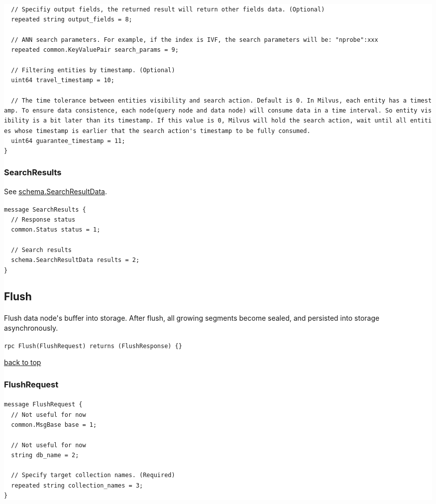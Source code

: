 ```
  // Specifiy output fields, the returned result will return other fields data. (Optional) 
  repeated string output_fields = 8;

  // ANN search parameters. For example, if the index is IVF, the search parameters will be: "nprobe":xxx
  repeated common.KeyValuePair search_params = 9;

  // Filtering entities by timestamp. (Optional)
  uint64 travel_timestamp = 10;

  // The time tolerance between entities visibility and search action. Default is 0. In Milvus, each entity has a timestamp. To ensure data consistence, each node(query node and data node) will consume data in a time interval. So entity visibility is a bit later than its timestamp. If this value is 0, Milvus will hold the search action, wait until all entities whose timestamp is earlier that the search action's timestamp to be fully consumed.
  uint64 guarantee_timestamp = 11;
}
```

### SearchResults
See [schema.SearchResultData](#searchresultdata).
```
message SearchResults {
  // Response status
  common.Status status = 1;

  // Search results
  schema.SearchResultData results = 2;
}
```

## Flush
Flush data node's buffer into storage. After flush, all growing segments become sealed, and persisted into storage asynchronously.
```
rpc Flush(FlushRequest) returns (FlushResponse) {}
```
[back to top](#brief)

### FlushRequest
```
message FlushRequest {
  // Not useful for now
  common.MsgBase base = 1;

  // Not useful for now
  string db_name = 2;

  // Specify target collection names. (Required)
  repeated string collection_names = 3;
}
```
